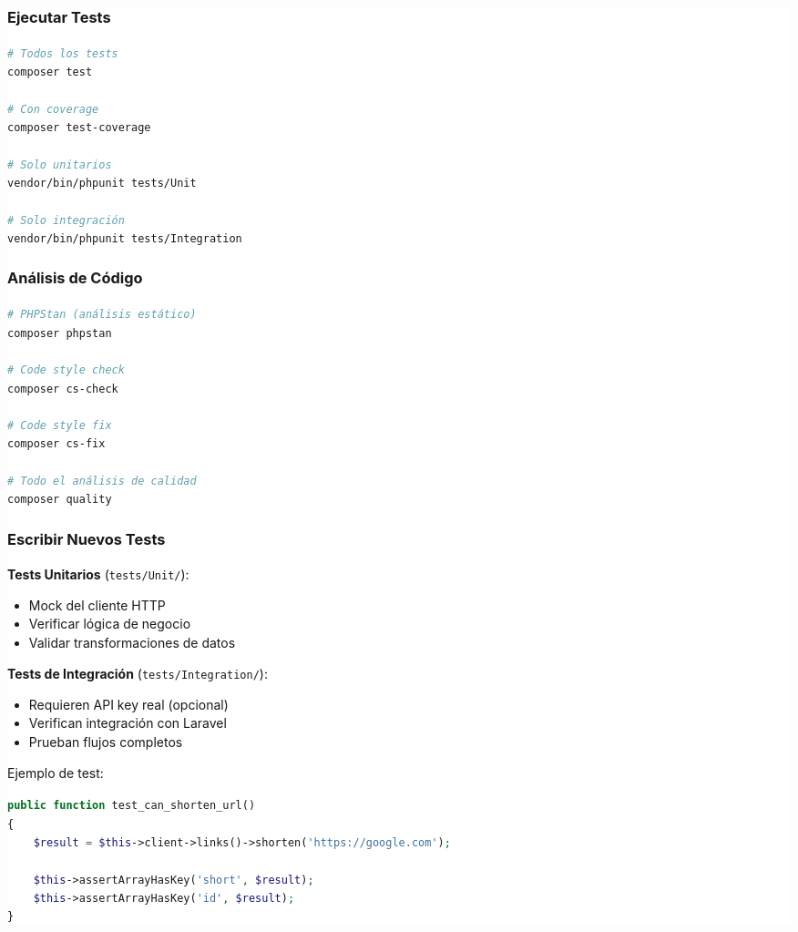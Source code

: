 ### Ejecutar Tests
```bash
# Todos los tests
composer test

# Con coverage
composer test-coverage

# Solo unitarios
vendor/bin/phpunit tests/Unit

# Solo integración
vendor/bin/phpunit tests/Integration
```

### Análisis de Código
```bash
# PHPStan (análisis estático)
composer phpstan

# Code style check
composer cs-check

# Code style fix
composer cs-fix

# Todo el análisis de calidad
composer quality
```

### Escribir Nuevos Tests

**Tests Unitarios** (`tests/Unit/`):
- Mock del cliente HTTP
- Verificar lógica de negocio
- Validar transformaciones de datos

**Tests de Integración** (`tests/Integration/`):
- Requieren API key real (opcional)
- Verifican integración con Laravel
- Prueban flujos completos

Ejemplo de test:
```php
public function test_can_shorten_url()
{
    $result = $this->client->links()->shorten('https://google.com');

    $this->assertArrayHasKey('short', $result);
    $this->assertArrayHasKey('id', $result);
}
```
